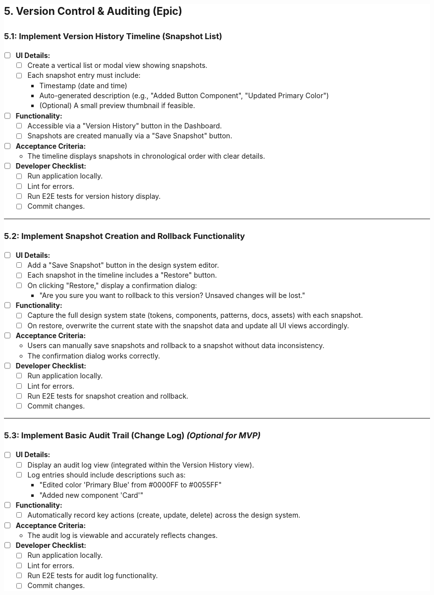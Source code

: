 ## 5. Version Control & Auditing (Epic)

### 5.1: Implement Version History Timeline (Snapshot List)

- [ ] **UI Details:**
  - [ ] Create a vertical list or modal view showing snapshots.
  - [ ] Each snapshot entry must include:
    - Timestamp (date and time)
    - Auto-generated description (e.g., "Added Button Component", "Updated Primary Color")
    - (Optional) A small preview thumbnail if feasible.
- [ ] **Functionality:**
  - [ ] Accessible via a "Version History" button in the Dashboard.
  - [ ] Snapshots are created manually via a "Save Snapshot" button.
- [ ] **Acceptance Criteria:**
  - The timeline displays snapshots in chronological order with clear details.
- [ ] **Developer Checklist:**
  - [ ] Run application locally.
  - [ ] Lint for errors.
  - [ ] Run E2E tests for version history display.
  - [ ] Commit changes.

---

### 5.2: Implement Snapshot Creation and Rollback Functionality

- [ ] **UI Details:**
  - [ ] Add a "Save Snapshot" button in the design system editor.
  - [ ] Each snapshot in the timeline includes a "Restore" button.
  - [ ] On clicking "Restore," display a confirmation dialog:
    - "Are you sure you want to rollback to this version? Unsaved changes will be lost."
- [ ] **Functionality:**
  - [ ] Capture the full design system state (tokens, components, patterns, docs, assets) with each snapshot.
  - [ ] On restore, overwrite the current state with the snapshot data and update all UI views accordingly.
- [ ] **Acceptance Criteria:**
  - Users can manually save snapshots and rollback to a snapshot without data inconsistency.
  - The confirmation dialog works correctly.
- [ ] **Developer Checklist:**
  - [ ] Run application locally.
  - [ ] Lint for errors.
  - [ ] Run E2E tests for snapshot creation and rollback.
  - [ ] Commit changes.

---

### 5.3: Implement Basic Audit Trail (Change Log) _(Optional for MVP)_

- [ ] **UI Details:**
  - [ ] Display an audit log view (integrated within the Version History view).
  - [ ] Log entries should include descriptions such as:
    - "Edited color 'Primary Blue' from #0000FF to #0055FF"
    - "Added new component 'Card'"
- [ ] **Functionality:**
  - [ ] Automatically record key actions (create, update, delete) across the design system.
- [ ] **Acceptance Criteria:**
  - The audit log is viewable and accurately reflects changes.
- [ ] **Developer Checklist:**
  - [ ] Run application locally.
  - [ ] Lint for errors.
  - [ ] Run E2E tests for audit log functionality.
  - [ ] Commit changes.